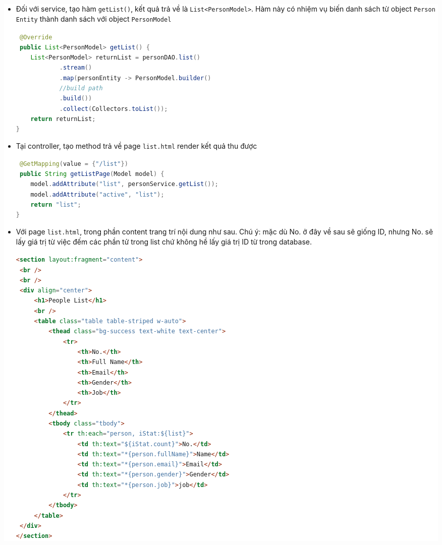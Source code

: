 -  Đối với service, tạo hàm `getList()`, kết quả trả về là `List<PersonModel>`. Hàm này có nhiệm vụ biến danh sách từ object `PersonEntity` thành danh sách với object `PersonModel`

   ```java
    @Override
    public List<PersonModel> getList() {
       List<PersonModel> returnList = personDAO.list()
               .stream()
               .map(personEntity -> PersonModel.builder()
               //build path
               .build())
               .collect(Collectors.toList());
       return returnList;
   }
   ```

-  Tại controller, tạo method trả về page `list.html` render kết quả thu được

   ```java
    @GetMapping(value = {"/list"})
    public String getListPage(Model model) {
       model.addAttribute("list", personService.getList());
       model.addAttribute("active", "list");
       return "list";
   }
   ```

-  Với page `list.html`, trong phần content trang trí nội dung như sau. Chú ý: mặc dù No. ở đây về sau sẽ giống ID, nhưng No. sẽ lấy giá trị từ việc đếm các phần tử trong list chứ không hề lấy giá trị ID từ trong database.
   ```html
   <section layout:fragment="content">
   	<br />
   	<br />
   	<div align="center">
   		<h1>People List</h1>
   		<br />
   		<table class="table table-striped w-auto">
   			<thead class="bg-success text-white text-center">
   				<tr>
   					<th>No.</th>
   					<th>Full Name</th>
   					<th>Email</th>
   					<th>Gender</th>
   					<th>Job</th>
   				</tr>
   			</thead>
   			<tbody class="tbody">
   				<tr th:each="person, iStat:${list}">
   					<td th:text="${iStat.count}">No.</td>
   					<td th:text="*{person.fullName}">Name</td>
   					<td th:text="*{person.email}">Email</td>
   					<td th:text="*{person.gender}">Gender</td>
   					<td th:text="*{person.job}">job</td>
   				</tr>
   			</tbody>
   		</table>
   	</div>
   </section>
   ```
